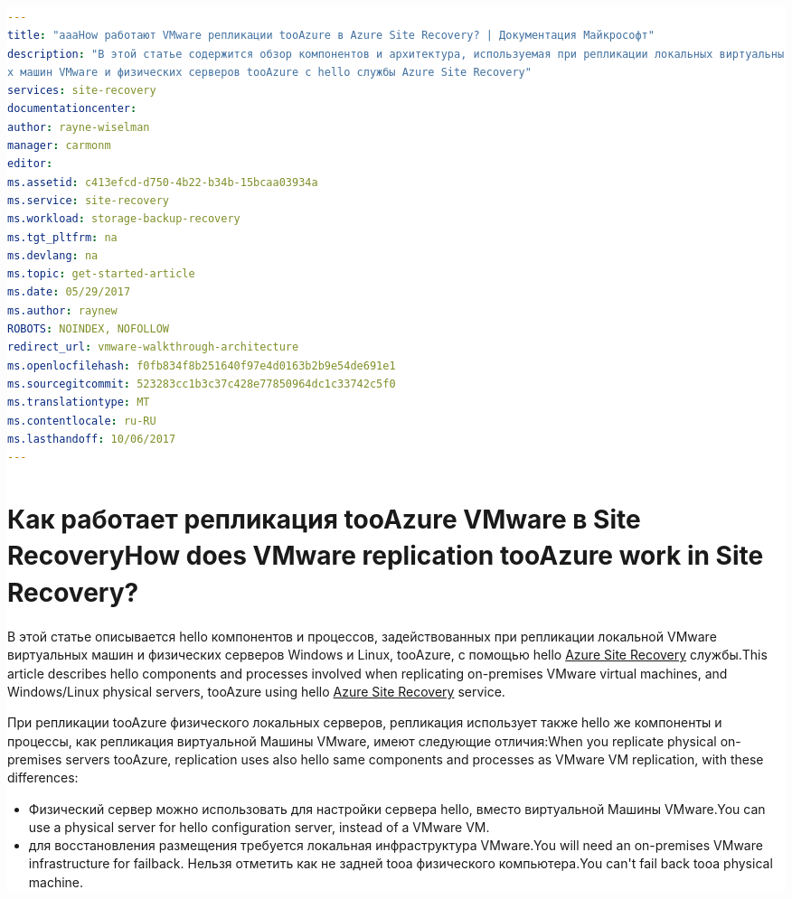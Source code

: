 ```yaml
---
title: "aaaHow работают VMware репликации tooAzure в Azure Site Recovery? | Документация Майкрософт"
description: "В этой статье содержится обзор компонентов и архитектура, используемая при репликации локальных виртуальных машин VMware и физических серверов tooAzure с hello службы Azure Site Recovery"
services: site-recovery
documentationcenter: 
author: rayne-wiselman
manager: carmonm
editor: 
ms.assetid: c413efcd-d750-4b22-b34b-15bcaa03934a
ms.service: site-recovery
ms.workload: storage-backup-recovery
ms.tgt_pltfrm: na
ms.devlang: na
ms.topic: get-started-article
ms.date: 05/29/2017
ms.author: raynew
ROBOTS: NOINDEX, NOFOLLOW
redirect_url: vmware-walkthrough-architecture
ms.openlocfilehash: f0fb834f8b251640f97e4d0163b2b9e54de691e1
ms.sourcegitcommit: 523283cc1b3c37c428e77850964dc1c33742c5f0
ms.translationtype: MT
ms.contentlocale: ru-RU
ms.lasthandoff: 10/06/2017
---
```

# <a name="how-does-vmware-replication-tooazure-work-in-site-recovery"></a><span data-ttu-id="e7745-104">Как работает репликация tooAzure VMware в Site Recovery</span><span class="sxs-lookup"><span data-stu-id="e7745-104">How does VMware replication tooAzure work in Site Recovery?</span></span>

<span data-ttu-id="e7745-105">В этой статье описывается hello компонентов и процессов, задействованных при репликации локальной VMware виртуальных машин и физических серверов Windows и Linux, tooAzure, с помощью hello [Azure Site Recovery](site-recovery-overview.md) службы.</span><span class="sxs-lookup"><span data-stu-id="e7745-105">This article describes hello components and processes involved when replicating on-premises VMware virtual machines, and Windows/Linux physical servers, tooAzure using hello [Azure Site Recovery](site-recovery-overview.md) service.</span></span>

<span data-ttu-id="e7745-106">При репликации tooAzure физического локальных серверов, репликация использует также hello же компоненты и процессы, как репликация виртуальной Машины VMware, имеют следующие отличия:</span><span class="sxs-lookup"><span data-stu-id="e7745-106">When you replicate physical on-premises servers tooAzure, replication uses also hello same components and processes as VMware VM replication, with these differences:</span></span>

- <span data-ttu-id="e7745-107">Физический сервер можно использовать для настройки сервера hello, вместо виртуальной Машины VMware.</span><span class="sxs-lookup"><span data-stu-id="e7745-107">You can use a physical server for hello configuration server, instead of a VMware VM.</span></span>
- <span data-ttu-id="e7745-108">для восстановления размещения требуется локальная инфраструктура VMware.</span><span class="sxs-lookup"><span data-stu-id="e7745-108">You will need an on-premises VMware infrastructure for failback.</span></span> <span data-ttu-id="e7745-109">Нельзя отметить как не задней tooa физического компьютера.</span><span class="sxs-lookup"><span data-stu-id="e7745-109">You can't fail back tooa physical machine.</span></span>
